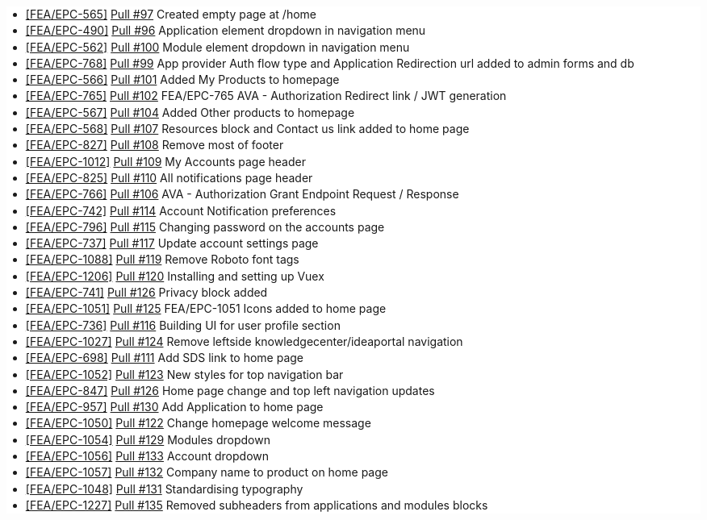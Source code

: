 * [\[FEA/EPC-565\]](https://dcm-team.atlassian.net/browse/EPC-565) [Pull #97](https://github.com/EcoOnline/platform-package/pull/97) Created empty page at /home
* [\[FEA/EPC-490\]](https://dcm-team.atlassian.net/browse/EPC-490) [Pull #96](https://github.com/EcoOnline/platform-package/pull/96) Application element dropdown in navigation menu
* [\[FEA/EPC-562\]](https://dcm-team.atlassian.net/browse/EPC-562) [Pull #100](https://github.com/EcoOnline/platform-package/pull/100) Module element dropdown in navigation menu
* [\[FEA/EPC-768\]](https://dcm-team.atlassian.net/browse/EPC-768) [Pull #99](https://github.com/EcoOnline/platform-package/pull/99) App provider Auth flow type and Application Redirection url added to admin forms and db
* [\[FEA/EPC-566\]](https://dcm-team.atlassian.net/browse/EPC-566) [Pull #101](https://github.com/EcoOnline/platform-package/pull/101) Added My Products to homepage
* [\[FEA/EPC-765\]](https://dcm-team.atlassian.net/browse/EPC-765) [Pull #102](https://github.com/EcoOnline/platform-package/pull/102) FEA/EPC-765 AVA - Authorization Redirect link / JWT generation
* [\[FEA/EPC-567\]](https://dcm-team.atlassian.net/browse/EPC-567) [Pull #104](https://github.com/EcoOnline/platform-package/pull/104) Added Other products to homepage
* [\[FEA/EPC-568\]](https://dcm-team.atlassian.net/browse/EPC-568) [Pull #107](https://github.com/EcoOnline/platform-package/pull/107) Resources block and Contact us link added to home page
* [\[FEA/EPC-827\]](https://dcm-team.atlassian.net/browse/EPC-827) [Pull #108](https://github.com/EcoOnline/platform-package/pull/108) Remove most of footer
* [\[FEA/EPC-1012\]](https://dcm-team.atlassian.net/browse/EPC-1012) [Pull #109](https://github.com/EcoOnline/platform-package/pull/109) My Accounts page header
* [\[FEA/EPC-825\]](https://dcm-team.atlassian.net/browse/EPC-825) [Pull #110](https://github.com/EcoOnline/platform-package/pull/110) All notifications page header
* [\[FEA/EPC-766\]](https://dcm-team.atlassian.net/browse/EPC-766) [Pull #106](https://github.com/EcoOnline/platform-package/pull/106) AVA - Authorization Grant Endpoint Request / Response
* [\[FEA/EPC-742\]](https://dcm-team.atlassian.net/browse/EPC-742) [Pull #114](https://github.com/EcoOnline/platform-package/pull/114) Account Notification preferences
* [\[FEA/EPC-796\]](https://dcm-team.atlassian.net/browse/EPC-796) [Pull #115](https://github.com/EcoOnline/platform-package/pull/115) Changing password on the accounts page
* [\[FEA/EPC-737\]](https://dcm-team.atlassian.net/browse/EPC-737) [Pull #117](https://github.com/EcoOnline/platform-package/pull/117) Update account settings page
* [\[FEA/EPC-1088\]](https://dcm-team.atlassian.net/browse/EPC-1088) [Pull #119](https://github.com/EcoOnline/platform-package/pull/119) Remove Roboto font tags
* [\[FEA/EPC-1206\]](https://dcm-team.atlassian.net/browse/EPC-1206) [Pull #120](https://github.com/EcoOnline/platform-package/pull/120) Installing and setting up Vuex
* [\[FEA/EPC-741\]](https://dcm-team.atlassian.net/browse/EPC-741) [Pull #126](https://github.com/EcoOnline/platform-package/pull/126) Privacy block added
* [\[FEA/EPC-1051\]](https://dcm-team.atlassian.net/browse/EPC-1051) [Pull #125](https://github.com/EcoOnline/platform-package/pull/125) FEA/EPC-1051 Icons added to home page
* [\[FEA/EPC-736\]](https://dcm-team.atlassian.net/browse/EPC-736) [Pull #116](https://github.com/EcoOnline/platform-package/pull/116) Building UI for user profile section
* [\[FEA/EPC-1027\]](https://dcm-team.atlassian.net/browse/EPC-1027) [Pull #124](https://github.com/EcoOnline/platform-package/pull/124) Remove leftside knowledgecenter/ideaportal navigation
* [\[FEA/EPC-698\]](https://dcm-team.atlassian.net/browse/EPC-698) [Pull #111](https://github.com/EcoOnline/platform-package/pull/111) Add SDS link to home page
* [\[FEA/EPC-1052\]](https://dcm-team.atlassian.net/browse/EPC-1052) [Pull #123](https://github.com/EcoOnline/platform-package/pull/123) New styles for top navigation bar
* [\[FEA/EPC-847\]](https://dcm-team.atlassian.net/browse/EPC-847) [Pull #126](https://github.com/EcoOnline/platform-package/pull/126) Home page change and top left navigation updates
* [\[FEA/EPC-957\]](https://dcm-team.atlassian.net/browse/EPC-957) [Pull #130](https://github.com/EcoOnline/platform-package/pull/130) Add Application to home page
* [\[FEA/EPC-1050\]](https://dcm-team.atlassian.net/browse/EPC-1050) [Pull #122](https://github.com/EcoOnline/platform-package/pull/122) Change homepage welcome message
* [\[FEA/EPC-1054\]](https://dcm-team.atlassian.net/browse/EPC-1054) [Pull #129](https://github.com/EcoOnline/platform-package/pull/129) Modules dropdown
* [\[FEA/EPC-1056\]](https://dcm-team.atlassian.net/browse/EPC-1056) [Pull #133](https://github.com/EcoOnline/platform-package/pull/133) Account dropdown
* [\[FEA/EPC-1057\]](https://dcm-team.atlassian.net/browse/EPC-1057) [Pull #132](https://github.com/EcoOnline/platform-package/pull/132) Company name to product on home page
* [\[FEA/EPC-1048\]](https://dcm-team.atlassian.net/browse/EPC-1048) [Pull #131](https://github.com/EcoOnline/platform-package/pull/131) Standardising typography
* [\[FEA/EPC-1227\]](https://dcm-team.atlassian.net/browse/EPC-1227) [Pull #135](https://github.com/EcoOnline/platform-package/pull/135) Removed subheaders from applications and modules blocks